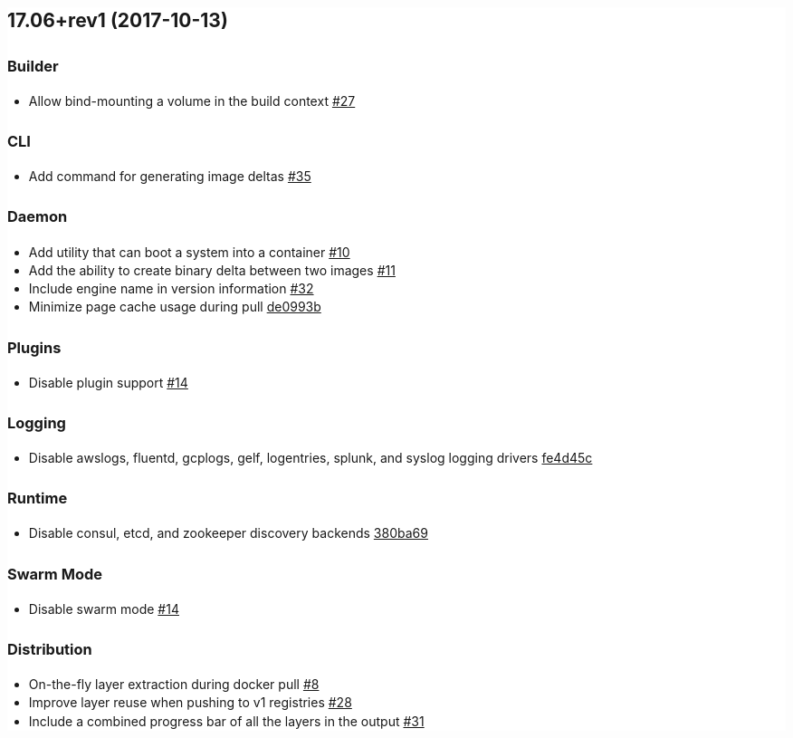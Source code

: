 
## 17.06+rev1 (2017-10-13)

### Builder

- Allow bind-mounting a volume in the build context [#27](https://github.com/balena-os/balena-engine/pull/27)

### CLI

- Add command for generating image deltas [#35](https://github.com/balena-os/balena-engine/pull/35)

### Daemon

- Add utility that can boot a system into a container [#10](https://github.com/balena-os/balena-engine/pull/10)
- Add the ability to create binary delta between two images [#11](https://github.com/balena-os/balena-engine/pull/11)
- Include engine name in version information [#32](https://github.com/balena-os/balena-engine/pull/32)
- Minimize page cache usage during pull [de0993b](https://github.com/balena-os/balena-engine/pull/12/commits/de0993b9c1ab9408f2716b147dc544b37bb1deb7)

### Plugins

- Disable plugin support [#14](https://github.com/balena-os/balena-engine/pull/14)

### Logging

- Disable awslogs, fluentd, gcplogs, gelf, logentries, splunk, and syslog logging drivers [fe4d45c](https://github.com/balena-os/balena-engine/pull/7/commits/fe4d45c5dcbaddff51aebfe584a68e8fb9f44449)

### Runtime

- Disable consul, etcd, and zookeeper discovery backends [380ba69](https://github.com/balena-os/balena-engine/pull/7/commits/380ba69d00cb56278b65b28571d4d7e000392ec3)

### Swarm Mode

- Disable swarm mode [#14](https://github.com/balena-os/balena-engine/pull/14)

### Distribution

- On-the-fly layer extraction during docker pull [#8](https://github.com/balena-os/balena-engine/pull/8)
- Improve layer reuse when pushing to v1 registries [#28](https://github.com/balena-os/balena-engine/pull/28)
- Include a combined progress bar of all the layers in the output [#31](https://github.com/balena-os/balena-engine/pull/31)
